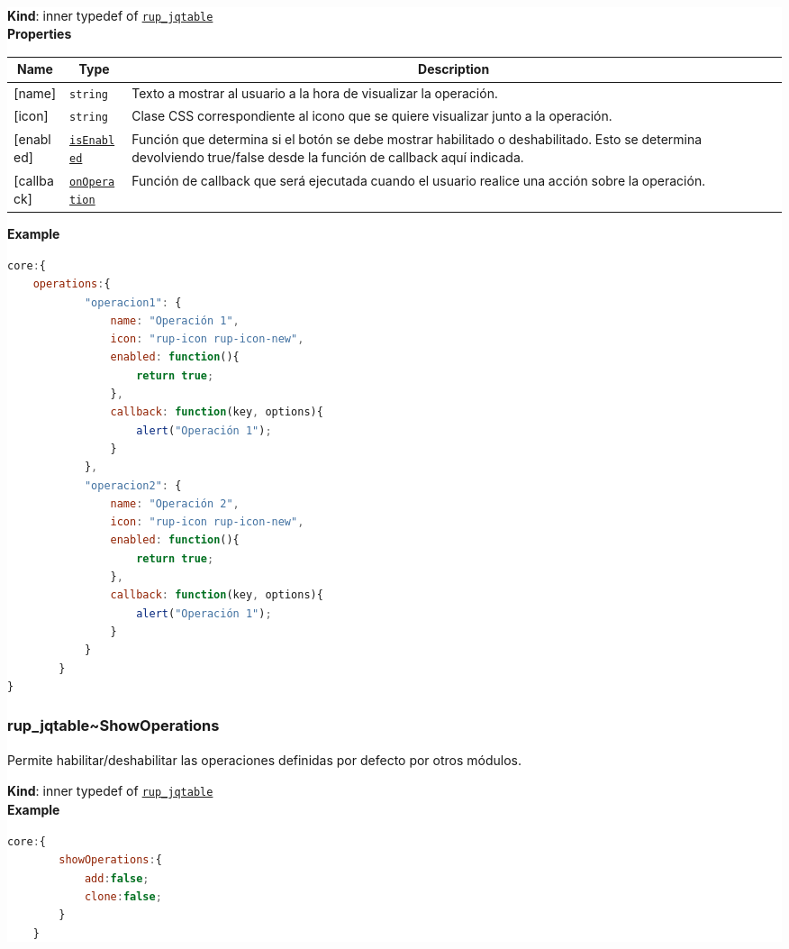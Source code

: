 **Kind**: inner typedef of [<code>rup\_jqtable</code>](#module_rup_jqtable)  
**Properties**

| Name | Type | Description |
| --- | --- | --- |
| [name] | <code>string</code> | Texto a mostrar al usuario a la hora de visualizar la operación. |
| [icon] | <code>string</code> | Clase CSS correspondiente al icono que se quiere visualizar junto a la operación. |
| [enabled] | [<code>isEnabled</code>](#module_rup_jqtable..isEnabled) | Función que determina si el botón se debe mostrar habilitado o deshabilitado. Esto se determina devolviendo true/false desde la función de callback aquí indicada. |
| [callback] | [<code>onOperation</code>](#module_rup_jqtable..onOperation) | Función de callback que será ejecutada cuando el usuario realice una acción sobre la operación. |

**Example**  
```js
core:{
	operations:{
			"operacion1": {
				name: "Operación 1",
				icon: "rup-icon rup-icon-new",
				enabled: function(){
					return true;
				},
				callback: function(key, options){
					alert("Operación 1");
				}
			},
			"operacion2": {
				name: "Operación 2",
				icon: "rup-icon rup-icon-new",
				enabled: function(){
					return true;
				},
				callback: function(key, options){
					alert("Operación 1");
				}
			}
		}
}
```
<a name="module_rup_jqtable..ShowOperations"></a>

### rup_jqtable~ShowOperations
Permite habilitar/deshabilitar las operaciones definidas por defecto por otros módulos.

**Kind**: inner typedef of [<code>rup\_jqtable</code>](#module_rup_jqtable)  
**Example**  
```js
core:{
		showOperations:{
			add:false;
			clone:false;
		}
	}
```
